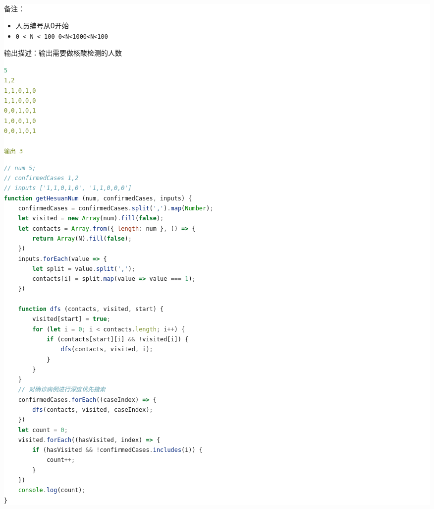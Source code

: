 备注：

- 人员编号从0开始
- `0 < N < 100 0<N<1000<N<100`

输出描述：输出需要做核酸检测的人数

```yaml
5
1,2
1,1,0,1,0
1,1,0,0,0
0,0,1,0,1
1,0,0,1,0
0,0,1,0,1

输出 3
```

```js
// num 5;
// confirmedCases 1,2
// inputs ['1,1,0,1,0', '1,1,0,0,0']
function getHesuanNum (num, confirmedCases, inputs) {
	confirmedCases = confirmedCases.split(',').map(Number);
	let visited = new Array(num).fill(false);
	let contacts = Array.from({ length: num }, () => {
		return Array(N).fill(false);
	})
	inputs.forEach(value => {
		let split = value.split(',');
		contacts[i] = split.map(value => value === 1);
	})

	function dfs (contacts, visited, start) {
		visited[start] = true;
		for (let i = 0; i < contacts.length; i++) {
			if (contacts[start][i] && !visited[i]) {
				dfs(contacts, visited, i);
			}
		}
	}
	// 对确诊病例进行深度优先搜索
	confirmedCases.forEach((caseIndex) => {
		dfs(contacts, visited, caseIndex);
	})
	let count = 0;
	visited.forEach((hasVisited, index) => {
		if (hasVisited && !confirmedCases.includes(i)) {
			count++;
		}
	})
	console.log(count);
}
```
